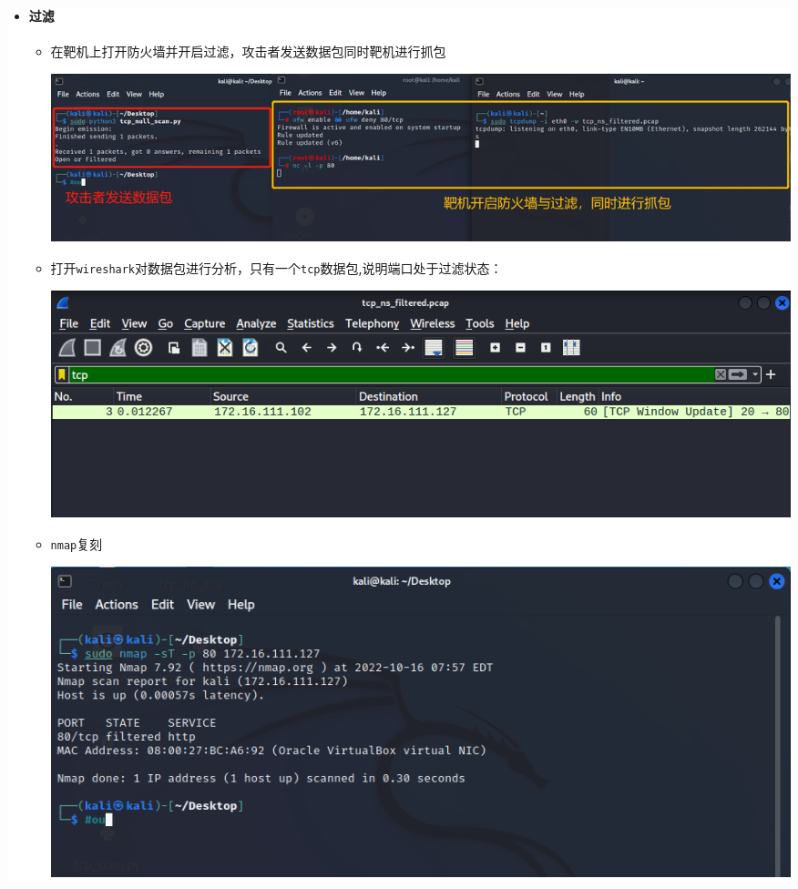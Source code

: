   - #### 过滤

    - 在靶机上打开防火墙并开启过滤，攻击者发送数据包同时靶机进行抓包

      ![filtered](img/tcp_ns_filtered.png)

    - 打开`wireshark`对数据包进行分析，只有一个`tcp`数据包,说明端口处于过滤状态：

      ![wireshark](img/wireshark_ns_filtered.png)

    - `nmap`复刻

      ![nmap](img/nmap_ns_filtered.png)
